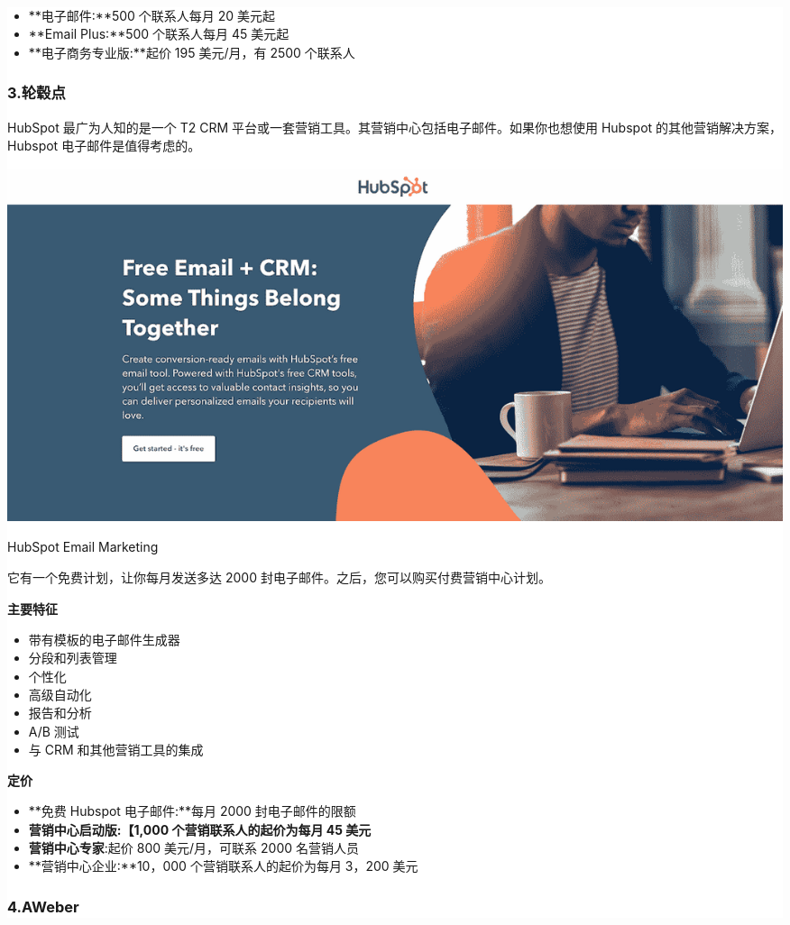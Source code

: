 *   **电子邮件:**500 个联系人每月 20 美元起
*   **Email Plus:**500 个联系人每月 45 美元起
*   **电子商务专业版:**起价 195 美元/月，有 2500 个联系人

### 3.轮毂点

HubSpot 最广为人知的是一个 T2 CRM 平台或一套营销工具。其营销中心包括电子邮件。如果你也想使用 Hubspot 的其他营销解决方案，Hubspot 电子邮件是值得考虑的。

![HubSpot Email Marketing home page](img/b23d38e2a8b3918c522069a6aaef7317.png)

HubSpot Email Marketing



它有一个免费计划，让你每月发送多达 2000 封电子邮件。之后，您可以购买付费营销中心计划。

**主要特征**

*   带有模板的电子邮件生成器
*   分段和列表管理
*   个性化
*   高级自动化
*   报告和分析
*   A/B 测试
*   与 CRM 和其他营销工具的集成

**定价**

*   **免费 Hubspot 电子邮件:**每月 2000 封电子邮件的限额
*   **营销中心启动版:【1,000 个营销联系人的起价为每月 45 美元**
*   **营销中心专家**:起价 800 美元/月，可联系 2000 名营销人员
*   **营销中心企业:**10，000 个营销联系人的起价为每月 3，200 美元

### 4.AWeber
